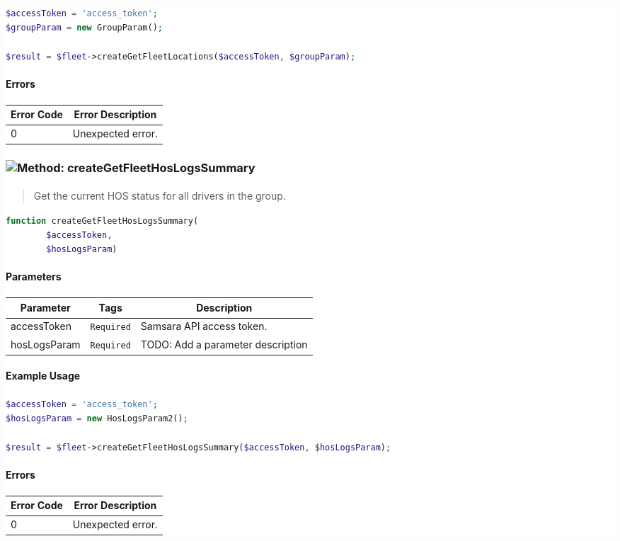 ```php
$accessToken = 'access_token';
$groupParam = new GroupParam();

$result = $fleet->createGetFleetLocations($accessToken, $groupParam);

```

#### Errors

| Error Code | Error Description |
|------------|-------------------|
| 0 | Unexpected error. |



### <a name="create_get_fleet_hos_logs_summary"></a>![Method: ](https://apidocs.io/img/method.png ".FleetController.createGetFleetHosLogsSummary") createGetFleetHosLogsSummary

> Get the current HOS status for all drivers in the group.


```php
function createGetFleetHosLogsSummary(
        $accessToken,
        $hosLogsParam)
```

#### Parameters

| Parameter | Tags | Description |
|-----------|------|-------------|
| accessToken |  ``` Required ```  | Samsara API access token. |
| hosLogsParam |  ``` Required ```  | TODO: Add a parameter description |



#### Example Usage

```php
$accessToken = 'access_token';
$hosLogsParam = new HosLogsParam2();

$result = $fleet->createGetFleetHosLogsSummary($accessToken, $hosLogsParam);

```

#### Errors

| Error Code | Error Description |
|------------|-------------------|
| 0 | Unexpected error. |


